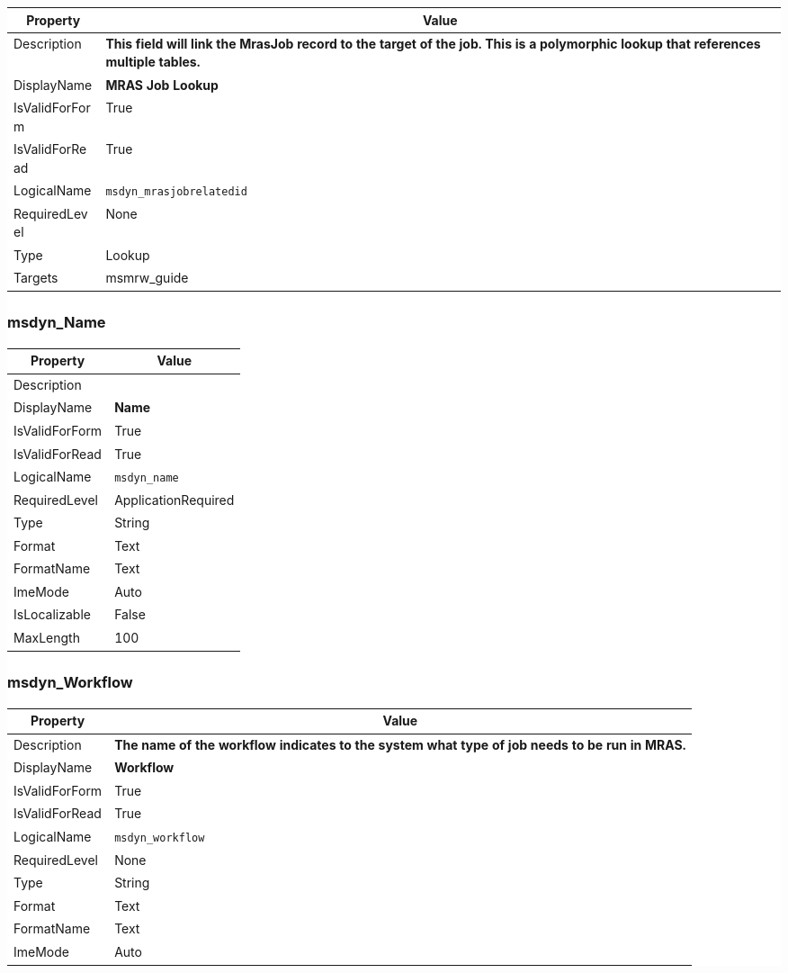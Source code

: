 |Property|Value|
|---|---|
|Description|**This field will link the MrasJob record to the target of the job. This is a polymorphic lookup that references multiple tables.**|
|DisplayName|**MRAS Job Lookup**|
|IsValidForForm|True|
|IsValidForRead|True|
|LogicalName|`msdyn_mrasjobrelatedid`|
|RequiredLevel|None|
|Type|Lookup|
|Targets|msmrw_guide|

### <a name="BKMK_msdyn_Name"></a> msdyn_Name

|Property|Value|
|---|---|
|Description||
|DisplayName|**Name**|
|IsValidForForm|True|
|IsValidForRead|True|
|LogicalName|`msdyn_name`|
|RequiredLevel|ApplicationRequired|
|Type|String|
|Format|Text|
|FormatName|Text|
|ImeMode|Auto|
|IsLocalizable|False|
|MaxLength|100|

### <a name="BKMK_msdyn_Workflow"></a> msdyn_Workflow

|Property|Value|
|---|---|
|Description|**The name of the workflow indicates to the system what type of job needs to be run in MRAS.**|
|DisplayName|**Workflow**|
|IsValidForForm|True|
|IsValidForRead|True|
|LogicalName|`msdyn_workflow`|
|RequiredLevel|None|
|Type|String|
|Format|Text|
|FormatName|Text|
|ImeMode|Auto|